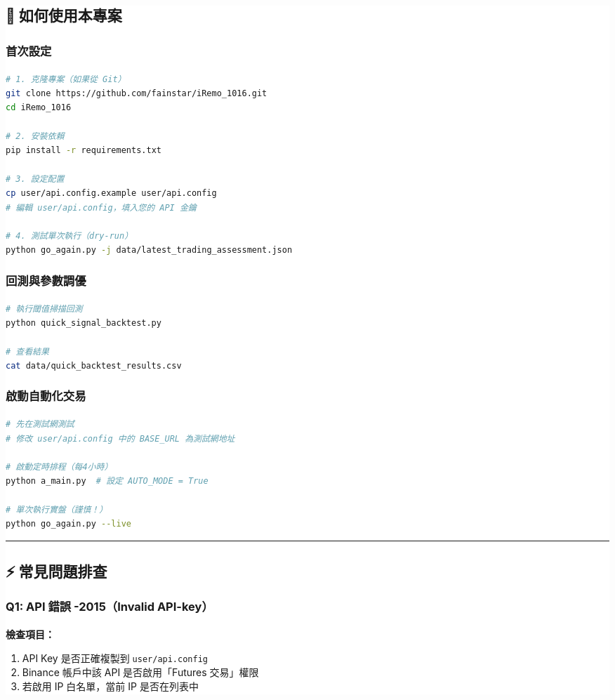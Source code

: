 ## 🚀 如何使用本專案

### 首次設定
```bash
# 1. 克隆專案（如果從 Git）
git clone https://github.com/fainstar/iRemo_1016.git
cd iRemo_1016

# 2. 安裝依賴
pip install -r requirements.txt

# 3. 設定配置
cp user/api.config.example user/api.config
# 編輯 user/api.config，填入您的 API 金鑰

# 4. 測試單次執行（dry-run）
python go_again.py -j data/latest_trading_assessment.json
```

### 回測與參數調優
```bash
# 執行閾值掃描回測
python quick_signal_backtest.py

# 查看結果
cat data/quick_backtest_results.csv
```

### 啟動自動化交易
```bash
# 先在測試網測試
# 修改 user/api.config 中的 BASE_URL 為測試網地址

# 啟動定時排程（每4小時）
python a_main.py  # 設定 AUTO_MODE = True

# 單次執行實盤（謹慎！）
python go_again.py --live
```

---

## ⚡ 常見問題排查

### Q1: API 錯誤 -2015（Invalid API-key）
**檢查項目：**
1. API Key 是否正確複製到 `user/api.config`
2. Binance 帳戶中該 API 是否啟用「Futures 交易」權限
3. 若啟用 IP 白名單，當前 IP 是否在列表中
